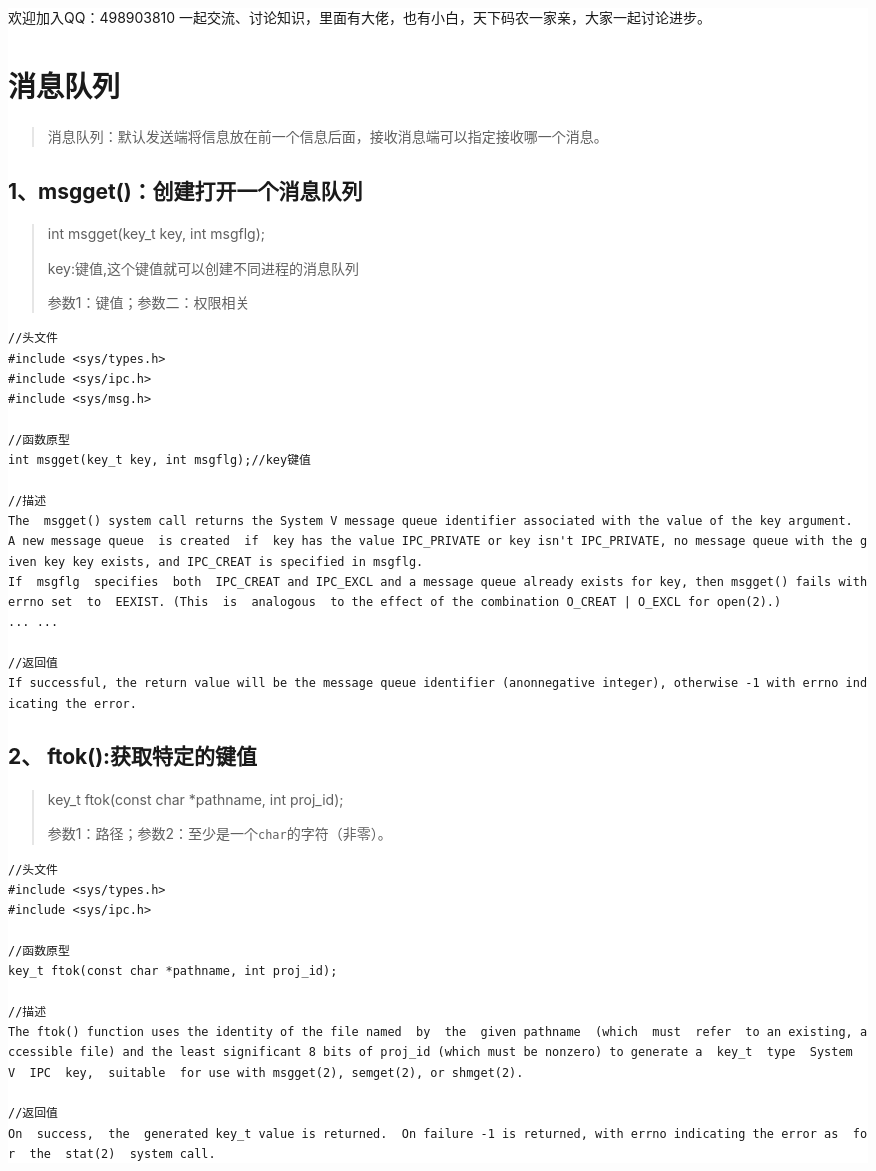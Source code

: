欢迎加入QQ：498903810 一起交流、讨论知识，里面有大佬，也有小白，天下码农一家亲，大家一起讨论进步。

# 消息队列
>消息队列：默认发送端将信息放在前一个信息后面，接收消息端可以指定接收哪一个消息。

## 1、msgget()：创建打开一个消息队列

> int msgget(key_t key, int msgflg);
>
> key:键值,这个键值就可以创建不同进程的消息队列
>
> 参数1：键值；参数二：权限相关



```
//头文件
#include <sys/types.h>
#include <sys/ipc.h>
#include <sys/msg.h>

//函数原型
int msgget(key_t key, int msgflg);//key键值

//描述
The  msgget() system call returns the System V message queue identifier associated with the value of the key argument.  A new message queue  is created  if  key has the value IPC_PRIVATE or key isn't IPC_PRIVATE, no message queue with the given key key exists, and IPC_CREAT is specified in msgflg.
If  msgflg  specifies  both  IPC_CREAT and IPC_EXCL and a message queue already exists for key, then msgget() fails with errno set  to  EEXIST. (This  is  analogous  to the effect of the combination O_CREAT | O_EXCL for open(2).)
... ...

//返回值
If successful, the return value will be the message queue identifier (anonnegative integer), otherwise -1 with errno indicating the error.
```

## 2、 ftok():获取特定的键值

> key_t ftok(const char *pathname, int proj_id);
>
> 参数1：路径；参数2：至少是一个`char`的字符（非零）。

```
//头文件
#include <sys/types.h>
#include <sys/ipc.h>

//函数原型
key_t ftok(const char *pathname, int proj_id);

//描述
The ftok() function uses the identity of the file named  by  the  given pathname  (which  must  refer  to an existing, accessible file) and the least significant 8 bits of proj_id (which must be nonzero) to generate a  key_t  type  System  V  IPC  key,  suitable  for use with msgget(2), semget(2), or shmget(2).

//返回值
On  success,  the  generated key_t value is returned.  On failure -1 is returned, with errno indicating the error as  for  the  stat(2)  system call.
```
